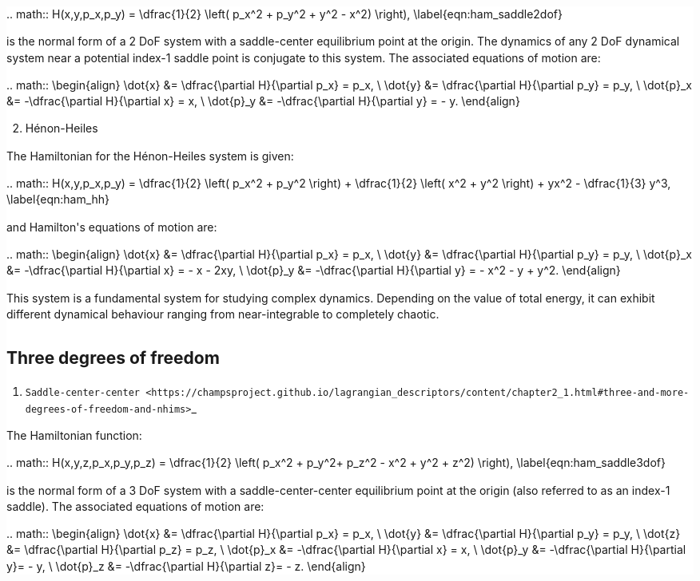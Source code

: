 .. math::
   H(x,y,p_x,p_y) = \dfrac{1}{2} \left( p_x^2 + p_y^2 + y^2 - x^2) \right),  \label{eqn:ham_saddle2dof}

is the normal form of a 2 DoF system with a saddle-center equilibrium point at the origin. The dynamics of any 2 DoF dynamical system near a potential index-1 saddle point is conjugate to this system.
The associated equations of motion are:

.. math::
   \begin{align}
   \dot{x} &= \dfrac{\partial H}{\partial p_x}  = p_x, \\
   \dot{y} &= \dfrac{\partial H}{\partial p_y}  = p_y, \\
   \dot{p}_x &= -\dfrac{\partial H}{\partial x}  = x, \\
   \dot{p}_y &= -\dfrac{\partial H}{\partial y}  = - y.
   \end{align}

2. Hénon-Heiles

The Hamiltonian for the Hénon-Heiles system is given:

.. math::
   H(x,y,p_x,p_y) = \dfrac{1}{2} \left( p_x^2 + p_y^2 \right) + \dfrac{1}{2} \left( x^2 + y^2 \right) + yx^2 - \dfrac{1}{3} y^3, \label{eqn:ham_hh}

and Hamilton's equations of motion are:

.. math::
   \begin{align}
   \dot{x} &= \dfrac{\partial H}{\partial p_x}  = p_x, \\
   \dot{y} &= \dfrac{\partial H}{\partial p_y} = p_y, \\
   \dot{p}_x &= -\dfrac{\partial H}{\partial x} = - x - 2xy, \\
   \dot{p}_y &= -\dfrac{\partial H}{\partial y} = - x^2 - y + y^2.
   \end{align}

This system is a fundamental system for studying complex dynamics. Depending on the value of total energy, it can exhibit different dynamical behaviour ranging from near-integrable to completely chaotic.



Three degrees of freedom
------------------------

1. `Saddle-center-center <https://champsproject.github.io/lagrangian_descriptors/content/chapter2_1.html#three-and-more-degrees-of-freedom-and-nhims>`_

The Hamiltonian function:

.. math::
   H(x,y,z,p_x,p_y,p_z) = \dfrac{1}{2} \left( p_x^2 + p_y^2+ p_z^2 - x^2 + y^2 + z^2) \right),  \label{eqn:ham_saddle3dof}

is the normal form of a 3 DoF system with a saddle-center-center equilibrium point at the origin (also referred to as an index-1 saddle).
The associated equations of motion are:

.. math::
   \begin{align}
   \dot{x} &= \dfrac{\partial H}{\partial p_x} = p_x, \\
   \dot{y} &= \dfrac{\partial H}{\partial p_y} = p_y, \\
   \dot{z} &= \dfrac{\partial H}{\partial p_z} = p_z, \\
   \dot{p}_x &= -\dfrac{\partial H}{\partial x} = x, \\
   \dot{p}_y &= -\dfrac{\partial H}{\partial y}= - y, \\
   \dot{p}_z &= -\dfrac{\partial H}{\partial z}= - z.
   \end{align}
